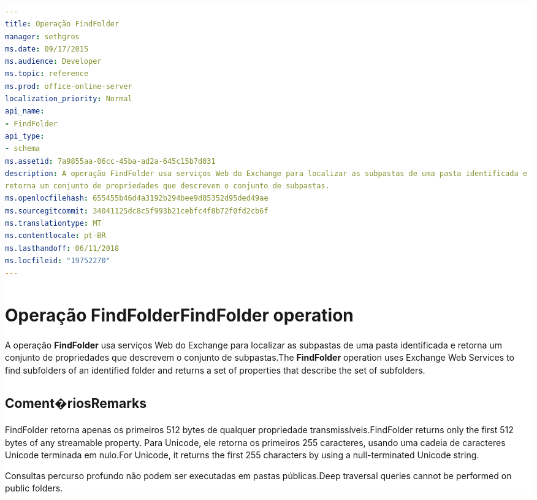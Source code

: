 ```yaml
---
title: Operação FindFolder
manager: sethgros
ms.date: 09/17/2015
ms.audience: Developer
ms.topic: reference
ms.prod: office-online-server
localization_priority: Normal
api_name:
- FindFolder
api_type:
- schema
ms.assetid: 7a9855aa-06cc-45ba-ad2a-645c15b7d031
description: A operação FindFolder usa serviços Web do Exchange para localizar as subpastas de uma pasta identificada e retorna um conjunto de propriedades que descrevem o conjunto de subpastas.
ms.openlocfilehash: 655455b46d4a3192b294bee9d85352d95ded49ae
ms.sourcegitcommit: 34041125dc8c5f993b21cebfc4f8b72f0fd2cb6f
ms.translationtype: MT
ms.contentlocale: pt-BR
ms.lasthandoff: 06/11/2018
ms.locfileid: "19752270"
---
```

# <a name="findfolder-operation"></a><span data-ttu-id="52b01-103">Operação FindFolder</span><span class="sxs-lookup"><span data-stu-id="52b01-103">FindFolder operation</span></span>

<span data-ttu-id="52b01-104">A operação **FindFolder** usa serviços Web do Exchange para localizar as subpastas de uma pasta identificada e retorna um conjunto de propriedades que descrevem o conjunto de subpastas.</span><span class="sxs-lookup"><span data-stu-id="52b01-104">The **FindFolder** operation uses Exchange Web Services to find subfolders of an identified folder and returns a set of properties that describe the set of subfolders.</span></span> 
  
## <a name="remarks"></a><span data-ttu-id="52b01-105">Coment�rios</span><span class="sxs-lookup"><span data-stu-id="52b01-105">Remarks</span></span>

<span data-ttu-id="52b01-106">FindFolder retorna apenas os primeiros 512 bytes de qualquer propriedade transmissíveis.</span><span class="sxs-lookup"><span data-stu-id="52b01-106">FindFolder returns only the first 512 bytes of any streamable property.</span></span> <span data-ttu-id="52b01-107">Para Unicode, ele retorna os primeiros 255 caracteres, usando uma cadeia de caracteres Unicode terminada em nulo.</span><span class="sxs-lookup"><span data-stu-id="52b01-107">For Unicode, it returns the first 255 characters by using a null-terminated Unicode string.</span></span>
  
<span data-ttu-id="52b01-108">Consultas percurso profundo não podem ser executadas em pastas públicas.</span><span class="sxs-lookup"><span data-stu-id="52b01-108">Deep traversal queries cannot be performed on public folders.</span></span>
  